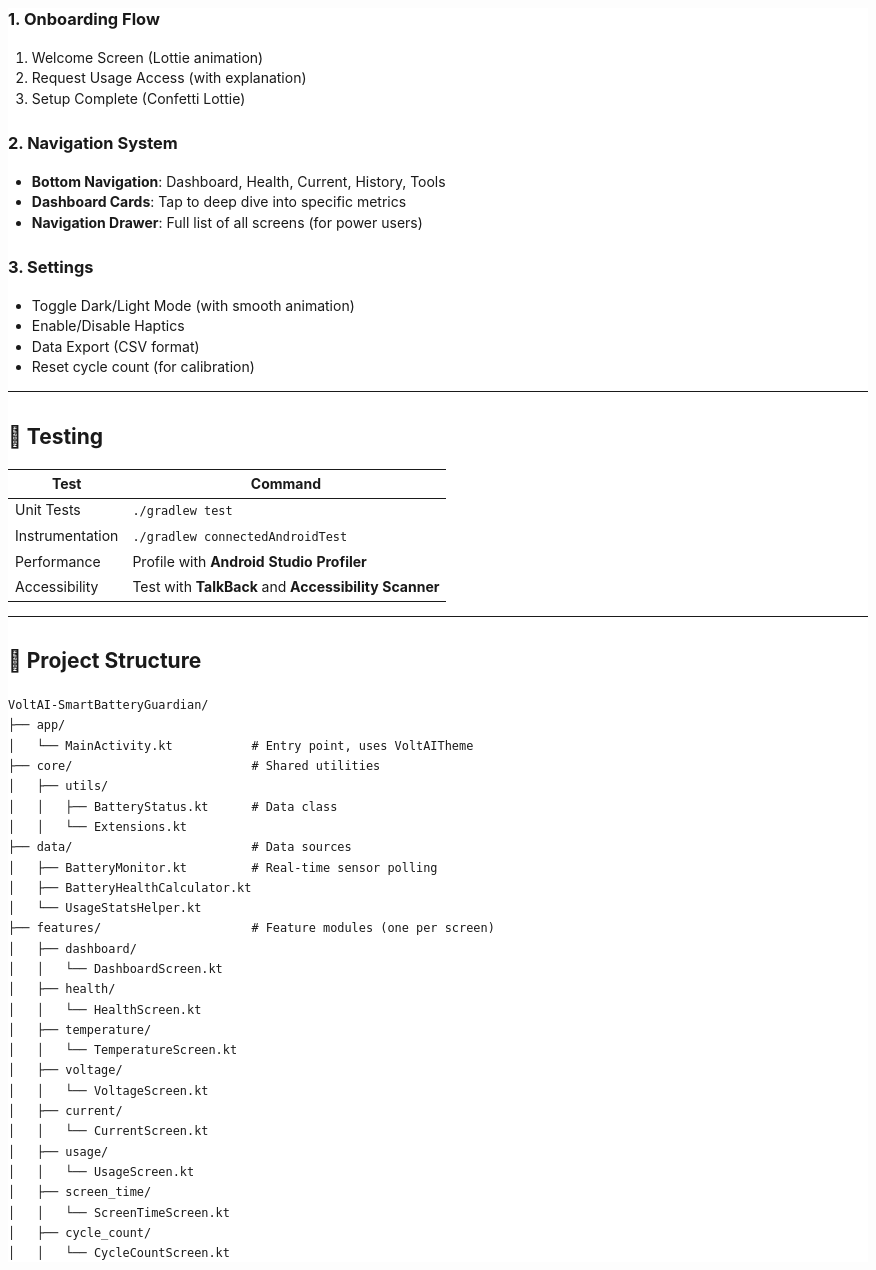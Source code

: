 ### 1. Onboarding Flow
1. Welcome Screen (Lottie animation)
2. Request Usage Access (with explanation)
3. Setup Complete (Confetti Lottie)

### 2. Navigation System
- **Bottom Navigation**: Dashboard, Health, Current, History, Tools
- **Dashboard Cards**: Tap to deep dive into specific metrics
- **Navigation Drawer**: Full list of all screens (for power users)

### 3. Settings
- Toggle Dark/Light Mode (with smooth animation)
- Enable/Disable Haptics
- Data Export (CSV format)
- Reset cycle count (for calibration)

---

## 🧪 Testing

| Test | Command |
|------|--------|
| Unit Tests | `./gradlew test` |
| Instrumentation | `./gradlew connectedAndroidTest` |
| Performance | Profile with **Android Studio Profiler** |
| Accessibility | Test with **TalkBack** and **Accessibility Scanner** |

---

## 📁 Project Structure

```
VoltAI-SmartBatteryGuardian/
├── app/
│   └── MainActivity.kt           # Entry point, uses VoltAITheme
├── core/                         # Shared utilities
│   ├── utils/
│   │   ├── BatteryStatus.kt      # Data class
│   │   └── Extensions.kt
├── data/                         # Data sources
│   ├── BatteryMonitor.kt         # Real-time sensor polling
│   ├── BatteryHealthCalculator.kt
│   └── UsageStatsHelper.kt
├── features/                     # Feature modules (one per screen)
│   ├── dashboard/
│   │   └── DashboardScreen.kt
│   ├── health/
│   │   └── HealthScreen.kt
│   ├── temperature/
│   │   └── TemperatureScreen.kt
│   ├── voltage/
│   │   └── VoltageScreen.kt
│   ├── current/
│   │   └── CurrentScreen.kt
│   ├── usage/
│   │   └── UsageScreen.kt
│   ├── screen_time/
│   │   └── ScreenTimeScreen.kt
│   ├── cycle_count/
│   │   └── CycleCountScreen.kt
```